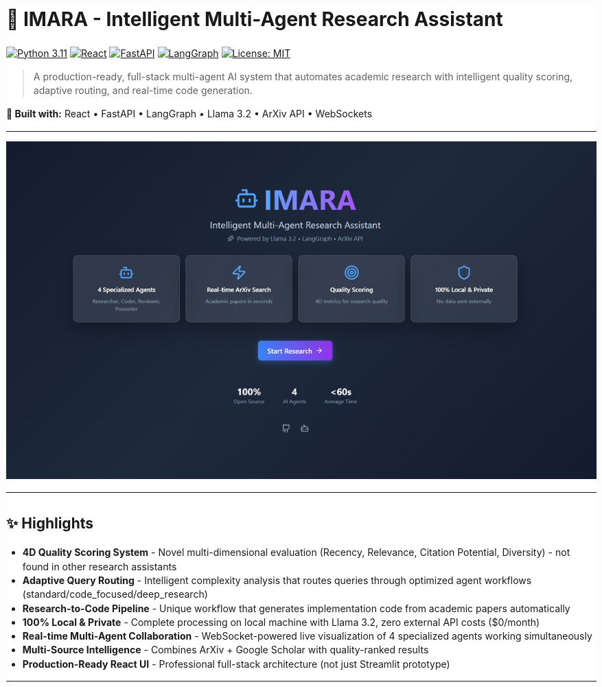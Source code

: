 # 🤖 IMARA - Intelligent Multi-Agent Research Assistant

[![Python 3.11](https://img.shields.io/badge/python-3.11-blue.svg)](https://www.python.org/downloads/)
[![React](https://img.shields.io/badge/react-19-61dafb.svg)](https://reactjs.org/)
[![FastAPI](https://img.shields.io/badge/FastAPI-0.115-009688.svg)](https://fastapi.tiangolo.com/)
[![LangGraph](https://img.shields.io/badge/LangGraph-1.0-green.svg)](https://github.com/langchain-ai/langgraph)
[![License: MIT](https://img.shields.io/badge/License-MIT-yellow.svg)](https://opensource.org/licenses/MIT)

> A production-ready, full-stack multi-agent AI system that automates academic research with intelligent quality scoring, adaptive routing, and real-time code generation.

**🎯 Built with:** React • FastAPI • LangGraph • Llama 3.2 • ArXiv API • WebSockets

---

![IMARA Landing Page](screenshots/landing.jpg)

---

## ✨ Highlights

- **4D Quality Scoring System** - Novel multi-dimensional evaluation (Recency, Relevance, Citation Potential, Diversity) - not found in other research assistants
- **Adaptive Query Routing** - Intelligent complexity analysis that routes queries through optimized agent workflows (standard/code_focused/deep_research)
- **Research-to-Code Pipeline** - Unique workflow that generates implementation code from academic papers automatically
- **100% Local & Private** - Complete processing on local machine with Llama 3.2, zero external API costs ($0/month)
- **Real-time Multi-Agent Collaboration** - WebSocket-powered live visualization of 4 specialized agents working simultaneously
- **Multi-Source Intelligence** - Combines ArXiv + Google Scholar with quality-ranked results
- **Production-Ready React UI** - Professional full-stack architecture (not just Streamlit prototype)

---
